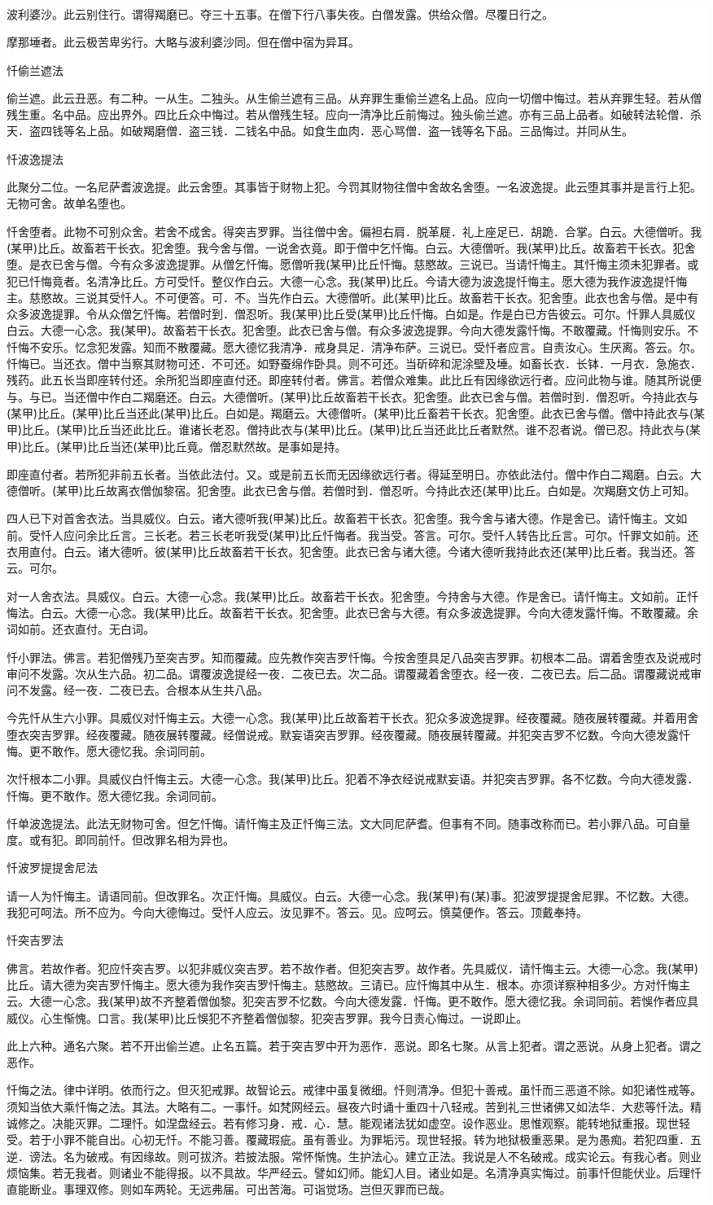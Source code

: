 波利婆沙。此云别住行。谓得羯磨已。夺三十五事。在僧下行八事失夜。白僧发露。供给众僧。尽覆日行之。  

摩那埵者。此云极苦卑劣行。大略与波利婆沙同。但在僧中宿为异耳。  

忏偷兰遮法  

偷兰遮。此云丑恶。有二种。一从生。二独头。从生偷兰遮有三品。从弃罪生重偷兰遮名上品。应向一切僧中悔过。若从弃罪生轻。若从僧残生重。名中品。应出界外。四比丘众中悔过。若从僧残生轻。应向一清净比丘前悔过。独头偷兰遮。亦有三品上品者。如破转法轮僧．杀天．盗四钱等名上品。如破羯磨僧．盗三钱．二钱名中品。如食生血肉．恶心骂僧．盗一钱等名下品。三品悔过。并同从生。  

忏波逸提法  

此聚分二位。一名尼萨耆波逸提。此云舍堕。其事皆于财物上犯。今罚其财物往僧中舍故名舍堕。一名波逸提。此云堕其事并是言行上犯。无物可舍。故单名堕也。  

忏舍堕者。此物不可别众舍。若舍不成舍。得突吉罗罪。当往僧中舍。偏袒右肩．脱革屣．礼上座足已．胡跪．合掌。白云。大德僧听。我(某甲)比丘。故畜若干长衣。犯舍堕。我今舍与僧。一说舍衣竟。即于僧中乞忏悔。白云。大德僧听。我(某甲)比丘。故畜若干长衣。犯舍堕。是衣已舍与僧。今有众多波逸提罪。从僧乞忏悔。愿僧听我(某甲)比丘忏悔。慈愍故。三说已。当请忏悔主。其忏悔主须未犯罪者。或犯已忏悔竟者。名清净比丘。方可受忏。整仪作白云。大德一心念。我(某甲)比丘。今请大德为波逸提忏悔主。愿大德为我作波逸提忏悔主。慈愍故。三说其受忏人。不可便答。可．不。当先作白云。大德僧听。此(某甲)比丘。故畜若干长衣。犯舍堕。此衣也舍与僧。是中有众多波逸提罪。令从众僧乞忏悔。若僧时到．僧忍听。我(某甲)比丘受(某甲)比丘忏悔。白如是。作是白已方告彼云。可尔。忏罪人具威仪白云。大德一心念。我(某甲)。故畜若干长衣。犯舍堕。此衣已舍与僧。有众多波逸提罪。今向大德发露忏悔。不敢覆藏。忏悔则安乐。不忏悔不安乐。忆念犯发露。知而不散覆藏。愿大德忆我清净．戒身具足．清净布萨。三说已。受忏者应言。自责汝心。生厌离。答云。尔。忏悔已。当还衣。僧中当察其财物可还．不可还。如野蚕绵作卧具。则不可还。当斫碎和泥涂壁及埵。如畜长衣．长钵．一月衣．急施衣．残药。此五长当即座转付还。余所犯当即座直付还。即座转付者。佛言。若僧众难集。此比丘有因缘欲远行者。应问此物与谁。随其所说便与。与已。当还僧中作白二羯磨还。白云。大德僧听。(某甲)比丘故畜若干长衣。犯舍堕。此衣已舍与僧。若僧时到．僧忍听。今持此衣与(某甲)比丘。(某甲)比丘当还此(某甲)比丘。白如是。羯磨云。大德僧听。(某甲)比丘畜若干长衣。犯舍堕。此衣已舍与僧。僧中持此衣与(某甲)比丘。(某甲)比丘当还此比丘。谁诸长老忍。僧持此衣与(某甲)比丘。(某甲)比丘当还此比丘者默然。谁不忍者说。僧已忍。持此衣与(某甲)比丘。(某甲)比丘当还(某甲)比丘竟。僧忍默然故。是事如是持。  

即座直付者。若所犯非前五长者。当依此法付。又。或是前五长而无因缘欲远行者。得延至明日。亦依此法付。僧中作白二羯磨。白云。大德僧听。(某甲)比丘故离衣僧伽黎宿。犯舍堕。此衣已舍与僧。若僧时到．僧忍听。今持此衣还(某甲)比丘。白如是。次羯磨文仿上可知。  

四人已下对首舍衣法。当具威仪。白云。诸大德听我(甲某)比丘。故畜若干长衣。犯舍堕。我今舍与诸大德。作是舍已。请忏悔主。文如前。受忏人应问余比丘言。三长老。若三长老听我受(某甲)比丘忏悔者。我当受。答言。可尔。受忏人转告比丘言。可尔。忏罪文如前。还衣用直付。白云。诸大德听。彼(某甲)比丘故畜若干长衣。犯舍堕。此衣已舍与诸大德。今诸大德听我持此衣还(某甲)比丘者。我当还。答云。可尔。  

对一人舍衣法。具威仪。白云。大德一心念。我(某甲)比丘。故畜若干长衣。犯舍堕。今持舍与大德。作是舍已。请忏悔主。文如前。正忏悔法。白云。大德一心念。我(某甲)比丘。故畜若干长衣。犯舍堕。此衣已舍与大德。有众多波逸提罪。今向大德发露忏悔。不敢覆藏。余词如前。还衣直付。无白词。  

忏小罪法。佛言。若犯僧残乃至突吉罗。知而覆藏。应先教作突吉罗忏悔。今按舍堕具足八品突吉罗罪。初根本二品。谓着舍堕衣及说戒时审问不发露。次从生六品。初二品。谓覆波逸提经一夜．二夜已去。次二品。谓覆藏着舍堕衣。经一夜．二夜已去。后二品。谓覆藏说戒审问不发露。经一夜．二夜已去。合根本从生共八品。  

今先忏从生六小罪。具威仪对忏悔主云。大德一心念。我(某甲)比丘故畜若干长衣。犯众多波逸提罪。经夜覆藏。随夜展转覆藏。并着用舍堕衣突吉罗罪。经夜覆藏。随夜展转覆藏。经僧说戒。默妄语突吉罗罪。经夜覆藏。随夜展转覆藏。并犯突吉罗不忆数。今向大德发露忏悔。更不敢作。愿大德忆我。余词同前。  

次忏根本二小罪。具威仪白忏悔主云。大德一心念。我(某甲)比丘。犯着不净衣经说戒默妄语。并犯突吉罗罪。各不忆数。今向大德发露．忏悔。更不敢作。愿大德忆我。余词同前。  

忏单波逸提法。此法无财物可舍。但乞忏悔。请忏悔主及正忏悔三法。文大同尼萨耆。但事有不同。随事改称而已。若小罪八品。可自量度。或有犯。即同前忏。但改罪名相为异也。  

忏波罗提提舍尼法  

请一人为忏悔主。请语同前。但改罪名。次正忏悔。具威仪。白云。大德一心念。我(某甲)有(某)事。犯波罗提提舍尼罪。不忆数。大德。我犯可呵法。所不应为。今向大德悔过。受忏人应云。汝见罪不。答云。见。应呵云。慎莫便作。答云。顶戴奉持。  

忏突吉罗法  

佛言。若故作者。犯应忏突吉罗。以犯非威仪突吉罗。若不故作者。但犯突吉罗。故作者。先具威仪．请忏悔主云。大德一心念。我(某甲)比丘。请大德为突吉罗忏悔主。愿大德为我作突吉罗忏悔主。慈愍故。三请已。应忏悔其中从生．根本。亦须详察种相多少。方对忏悔主云。大德一心念。我(某甲)故不齐整着僧伽黎。犯突吉罗不忆数。今向大德发露．忏悔。更不敢作。愿大德忆我。余词同前。若悞作者应具威仪。心生惭愧。口言。我(某甲)比丘悞犯不齐整着僧伽黎。犯突吉罗罪。我今日责心悔过。一说即止。  

此上六种。通名六聚。若不开出偷兰遮。止名五篇。若于突吉罗中开为恶作．恶说。即名七聚。从言上犯者。谓之恶说。从身上犯者。谓之恶作。  

忏悔之法。律中详明。依而行之。但灭犯戒罪。故智论云。戒律中虽复微细。忏则清净。但犯十善戒。虽忏而三恶道不除。如犯诸性戒等。须知当依大乘忏悔之法。其法。大略有二。一事忏。如梵网经云。昼夜六时诵十重四十八轻戒。苦到礼三世诸佛又如法华．大悲等忏法。精诚修之。决能灭罪。二理忏。如涅盘经云。若有修习身．戒．心．慧。能观诸法犹如虚空。设作恶业。思惟观察。能转地狱重报。现世轻受。若于小罪不能自出。心初无忏。不能习善。覆藏瑕疵。虽有善业。为罪垢污。现世轻报。转为地狱极重恶果。是为愚痴。若犯四重．五逆．谤法。名为破戒。有因缘故。则可拔济。若披法服。常怀惭愧。生护法心。建立正法。我说是人不名破戒。成实论云。有我心者。则业烦恼集。若无我者。则诸业不能得报。以不具故。华严经云。譬如幻师。能幻人目。诸业如是。名清净真实悔过。前事忏但能伏业。后理忏直能断业。事理双修。则如车两轮。无远弗届。可出苦海。可诣觉场。岂但灭罪而已哉。  
